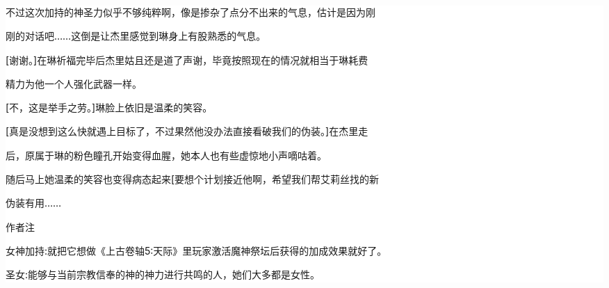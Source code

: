 不过这次加持的神圣力似乎不够纯粹啊，像是掺杂了点分不出来的气息，估计是因为刚

刚的对话吧……这倒是让杰里感觉到琳身上有股熟悉的气息。



[谢谢。]在琳祈福完毕后杰里姑且还是道了声谢，毕竟按照现在的情况就相当于琳耗费

精力为他一个人强化武器一样。



[不，这是举手之劳。]琳脸上依旧是温柔的笑容。



[真是没想到这么快就遇上目标了，不过果然他没办法直接看破我们的伪装。]在杰里走

后，原属于琳的粉色瞳孔开始变得血腥，她本人也有些虚惊地小声嘀咕着。



随后马上她温柔的笑容也变得病态起来[要想个计划接近他啊，希望我们帮艾莉丝找的新

伪装有用……

作者注

女神加持:就把它想做《上古卷轴5:天际》里玩家激活魔神祭坛后获得的加成效果就好了。



圣女:能够与当前宗教信奉的神的神力进行共鸣的人，她们大多都是女性。



